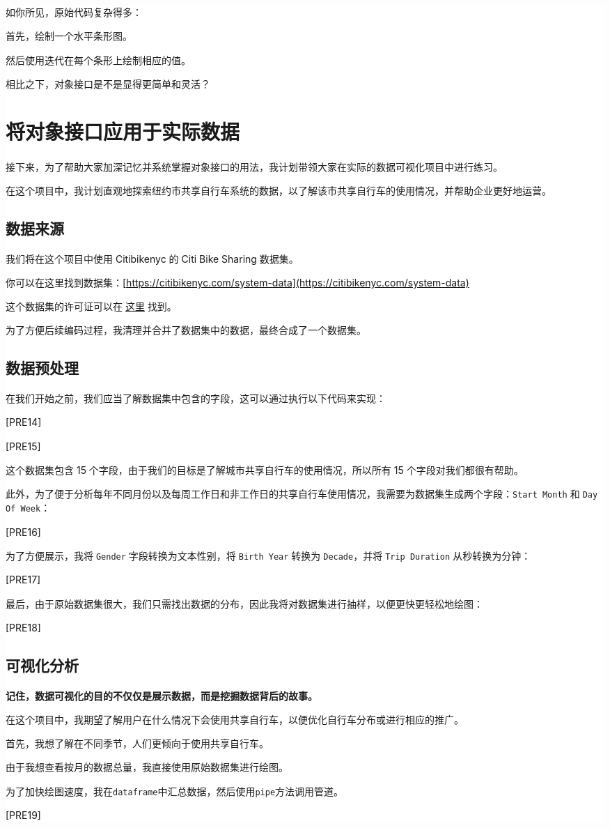 如你所见，原始代码复杂得多：

首先，绘制一个水平条形图。

然后使用迭代在每个条形上绘制相应的值。

相比之下，对象接口是不是显得更简单和灵活？

# 将对象接口应用于实际数据

接下来，为了帮助大家加深记忆并系统掌握对象接口的用法，我计划带领大家在实际的数据可视化项目中进行练习。

在这个项目中，我计划直观地探索纽约市共享自行车系统的数据，以了解该市共享自行车的使用情况，并帮助企业更好地运营。

## 数据来源

我们将在这个项目中使用 Citibikenyc 的 Citi Bike Sharing 数据集。

你可以在这里找到数据集：[https://citibikenyc.com/system-data](https://citibikenyc.com/system-data)

这个数据集的许可证可以在 [这里](https://ride.citibikenyc.com/data-sharing-policy) 找到。

为了方便后续编码过程，我清理并合并了数据集中的数据，最终合成了一个数据集。

## 数据预处理

在我们开始之前，我们应当了解数据集中包含的字段，这可以通过执行以下代码来实现：

[PRE14]

[PRE15]

这个数据集包含 15 个字段，由于我们的目标是了解城市共享自行车的使用情况，所以所有 15 个字段对我们都很有帮助。

此外，为了便于分析每年不同月份以及每周工作日和非工作日的共享自行车使用情况，我需要为数据集生成两个字段：`Start Month` 和 `Day Of Week`：

[PRE16]

为了方便展示，我将 `Gender` 字段转换为文本性别，将 `Birth Year` 转换为 `Decade`，并将 `Trip Duration` 从秒转换为分钟：

[PRE17]

最后，由于原始数据集很大，我们只需找出数据的分布，因此我将对数据集进行抽样，以便更快更轻松地绘图：

[PRE18]

## 可视化分析

**记住，数据可视化的目的不仅仅是展示数据，而是挖掘数据背后的故事。**

在这个项目中，我期望了解用户在什么情况下会使用共享自行车，以便优化自行车分布或进行相应的推广。

首先，我想了解在不同季节，人们更倾向于使用共享自行车。

由于我想查看按月的数据总量，我直接使用原始数据集进行绘图。

为了加快绘图速度，我在`dataframe`中汇总数据，然后使用`pipe`方法调用管道。

[PRE19]
